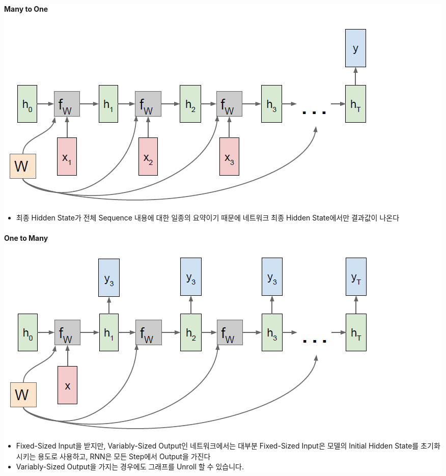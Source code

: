 
#### Many to One


![8](/assets/img/2023-05-09-CS231n---Lecture-10.md/8.png)

- 최종 Hidden State가 전체 Sequence 내용에 대한 일종의 요약이기 때문에 네트워크 최종 Hidden State에서만 결과값이 나온다


#### One to Many


![9](/assets/img/2023-05-09-CS231n---Lecture-10.md/9.png)

- Fixed-Sized Input을 받지만, Variably-Sized Output인 네트워크에서는 대부분 Fixed-Sized Input은 모델의 Initial Hidden State를 초기화 시키는 용도로 사용하고, RNN은 모든 Step에서 Output을 가진다
- Variably-Sized Output을 가지는 경우에도 그래프를 Unroll 할 수 있습니다.
